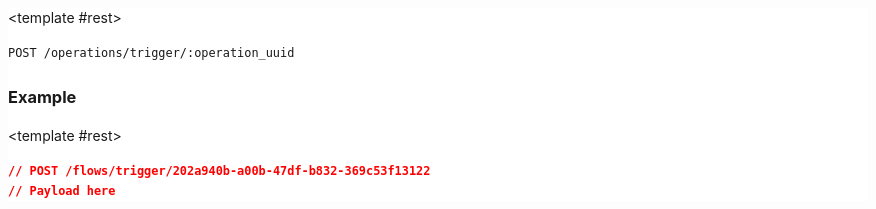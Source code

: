 <template #rest>

```
POST /operations/trigger/:operation_uuid
```

</template>
<template #graphql>

```graphql

# Not currently available for GraphQL.

```

</template>
<template #js-sdk>

```js
// Not currently available for JS-SDK.
```

</template>
</SnippetToggler>

### Example

<SnippetToggler
	v-model="pref"
	:choices="['REST', 'GraphQL', 'JS-SDK']"
	label="API" >

<template #rest>

```json
// POST /flows/trigger/202a940b-a00b-47df-b832-369c53f13122
// Payload here
```

</template>
<template #graphql>

```graphql

# Not currently available for GraphQL.

```

</template>
<template #js-sdk>

```js
// Not currently available for JS-SDK.
```

</template>
</SnippetToggler>
